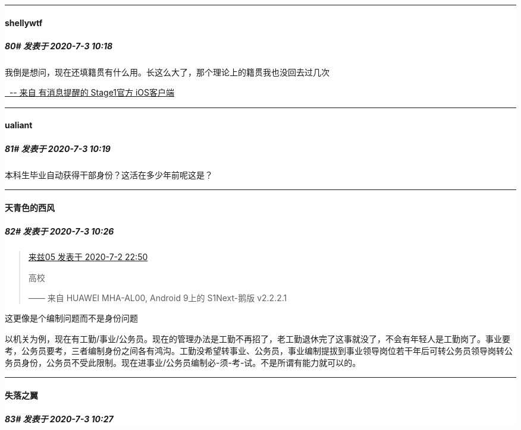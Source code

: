 





-----

####  shellywtf  
##### 80#       发表于 2020-7-3 10:18




我倒是想问，现在还填籍贯有什么用。长这么大了，那个理论上的籍贯我也没回去过几次

[  -- 来自 有消息提醒的 Stage1官方 iOS客户端](https://itunes.apple.com/fi/app/saraba1st/id1221237470?mt=8)







-----

####  ualiant  
##### 81#       发表于 2020-7-3 10:19




本科生毕业自动获得干部身份？这活在多少年前呢这是？







-----

####  天青色的西风  
##### 82#       发表于 2020-7-3 10:26



<blockquote><a href="httphttps://bbs.saraba1st.com/2b/forum.php?mod=redirect&amp;goto=findpost&amp;pid=48042260&amp;ptid=1945491" target="_blank">来兹05 发表于 2020-7-2 22:50</a>

高校


—— 来自 HUAWEI MHA-AL00, Android 9上的 S1Next-鹅版 v2.2.2.1</blockquote>
这更像是个编制问题而不是身份问题


以机关为例，现在有工勤/事业/公务员。现在的管理办法是工勤不再招了，老工勤退休完了这事就没了，不会有年轻人是工勤岗了。事业要考，公务员要考，三者编制身份之间各有鸿沟。工勤没希望转事业、公务员，事业编制提拔到事业领导岗位若干年后可转公务员领导岗转公务员身份，公务员不受此限制。现在进事业/公务员编制必-须-考-试。不是所谓有能力就可以的。







-----

####  失落之翼  
##### 83#       发表于 2020-7-3 10:27

